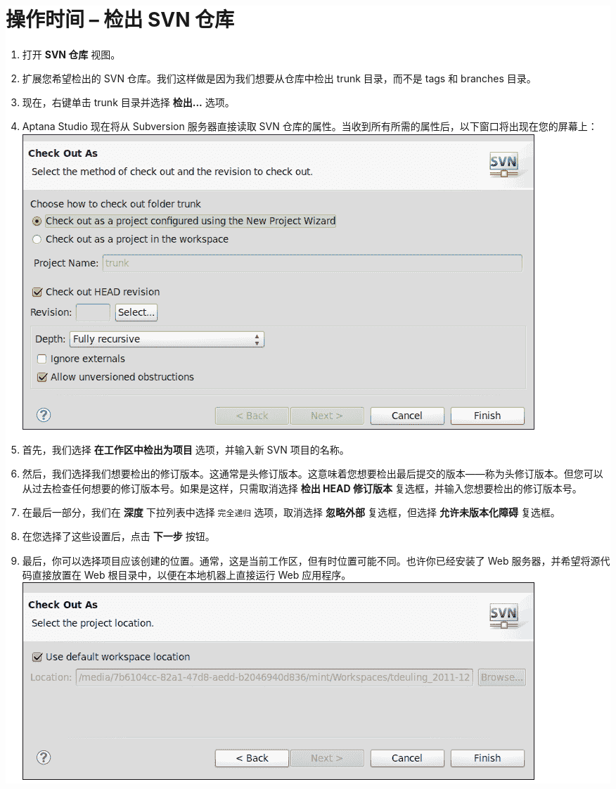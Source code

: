 # 操作时间 – 检出 SVN 仓库

1.  打开 **SVN 仓库** 视图。

1.  扩展您希望检出的 SVN 仓库。我们这样做是因为我们想要从仓库中检出 trunk 目录，而不是 tags 和 branches 目录。

1.  现在，右键单击 trunk 目录并选择 **检出...** 选项。

1.  Aptana Studio 现在将从 Subversion 服务器直接读取 SVN 仓库的属性。当收到所有所需的属性后，以下窗口将出现在您的屏幕上：![操作时间 – 检出 SVN 仓库](img/8246_09_11.jpg)

1.  首先，我们选择 **在工作区中检出为项目** 选项，并输入新 SVN 项目的名称。

1.  然后，我们选择我们想要检出的修订版本。这通常是头修订版本。这意味着您想要检出最后提交的版本——称为头修订版本。但您可以从过去检查任何想要的修订版本号。如果是这样，只需取消选择 **检出 HEAD 修订版本** 复选框，并输入您想要检出的修订版本号。

1.  在最后一部分，我们在 **深度** 下拉列表中选择 `完全递归` 选项，取消选择 **忽略外部** 复选框，但选择 **允许未版本化障碍** 复选框。

1.  在您选择了这些设置后，点击 **下一步** 按钮。

1.  最后，你可以选择项目应该创建的位置。通常，这是当前工作区，但有时位置可能不同。也许你已经安装了 Web 服务器，并希望将源代码直接放置在 Web 根目录中，以便在本地机器上直接运行 Web 应用程序。![操作时间 – 检出 SVN 仓库](img/8246_09_12.jpg)
